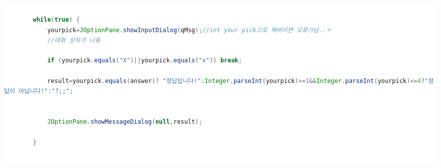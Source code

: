 ```java
		
		while(true) {
			yourpick=JOptionPane.showInputDialog(qMsg);//int your pick으로 해버리면 오류가남..ㅜ
			//대화 상자가 나옴
			
			if (yourpick.equals("X")||yourpick.equals("x")) break;
			
			result=yourpick.equals(answer)? "정답입니다!":Integer.parseInt(yourpick)>=1&&Integer.parseInt(yourpick)<=4?"정답이 아닙니다!":"?;;";

			
			JOptionPane.showMessageDialog(null,result);
			
		}
```


​		